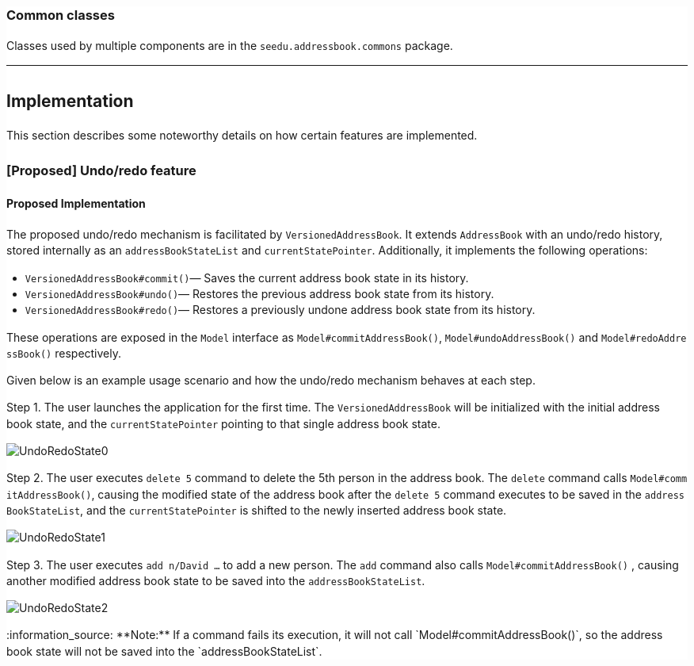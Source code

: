 ### Common classes

Classes used by multiple components are in the `seedu.addressbook.commons` package.

--------------------------------------------------------------------------------------------------------------------

## **Implementation**

This section describes some noteworthy details on how certain features are implemented.

### \[Proposed\] Undo/redo feature

#### Proposed Implementation

The proposed undo/redo mechanism is facilitated by `VersionedAddressBook`. It extends `AddressBook` with an undo/redo
history, stored internally as an `addressBookStateList` and `currentStatePointer`. Additionally, it implements the
following operations:

* `VersionedAddressBook#commit()`— Saves the current address book state in its history.
* `VersionedAddressBook#undo()`— Restores the previous address book state from its history.
* `VersionedAddressBook#redo()`— Restores a previously undone address book state from its history.

These operations are exposed in the `Model` interface as `Model#commitAddressBook()`, `Model#undoAddressBook()`
and `Model#redoAddressBook()` respectively.

Given below is an example usage scenario and how the undo/redo mechanism behaves at each step.

Step 1. The user launches the application for the first time. The `VersionedAddressBook` will be initialized with the
initial address book state, and the `currentStatePointer` pointing to that single address book state.

![UndoRedoState0](images/UndoRedoState0.png)

Step 2. The user executes `delete 5` command to delete the 5th person in the address book. The `delete` command
calls `Model#commitAddressBook()`, causing the modified state of the address book after the `delete 5` command executes
to be saved in the `addressBookStateList`, and the `currentStatePointer` is shifted to the newly inserted address book
state.

![UndoRedoState1](images/UndoRedoState1.png)

Step 3. The user executes `add n/David …​` to add a new person. The `add` command also calls `Model#commitAddressBook()`
, causing another modified address book state to be saved into the `addressBookStateList`.

![UndoRedoState2](images/UndoRedoState2.png)

<div markdown="span" class="alert alert-info">:information_source: **Note:** If a command fails its execution, it will not call `Model#commitAddressBook()`, so the address book state will not be saved into the `addressBookStateList`.
